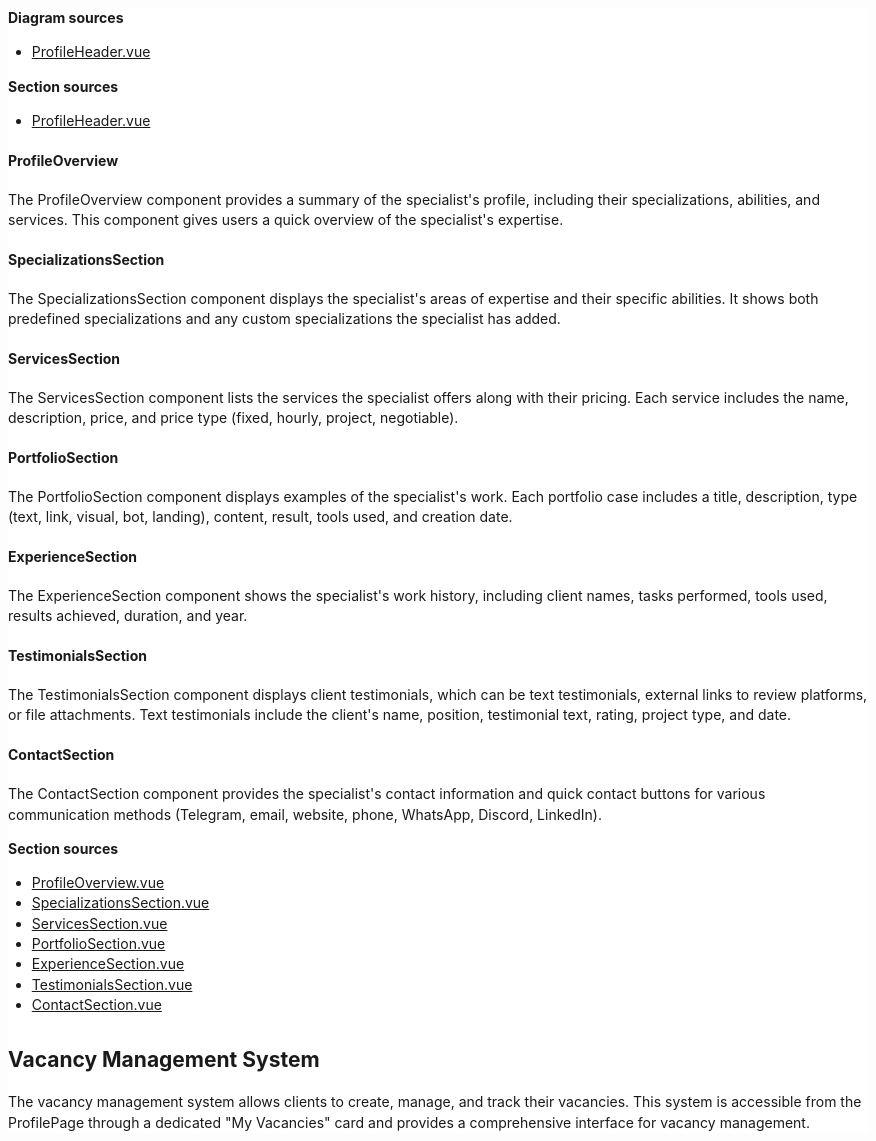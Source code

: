 **Diagram sources**
- [ProfileHeader.vue](file://src/components/profile/ProfileHeader.vue#L1-L259)

**Section sources**
- [ProfileHeader.vue](file://src/components/profile/ProfileHeader.vue#L1-L259)

#### ProfileOverview
The ProfileOverview component provides a summary of the specialist's profile, including their specializations, abilities, and services. This component gives users a quick overview of the specialist's expertise.

#### SpecializationsSection
The SpecializationsSection component displays the specialist's areas of expertise and their specific abilities. It shows both predefined specializations and any custom specializations the specialist has added.

#### ServicesSection
The ServicesSection component lists the services the specialist offers along with their pricing. Each service includes the name, description, price, and price type (fixed, hourly, project, negotiable).

#### PortfolioSection
The PortfolioSection component displays examples of the specialist's work. Each portfolio case includes a title, description, type (text, link, visual, bot, landing), content, result, tools used, and creation date.

#### ExperienceSection
The ExperienceSection component shows the specialist's work history, including client names, tasks performed, tools used, results achieved, duration, and year.

#### TestimonialsSection
The TestimonialsSection component displays client testimonials, which can be text testimonials, external links to review platforms, or file attachments. Text testimonials include the client's name, position, testimonial text, rating, project type, and date.

#### ContactSection
The ContactSection component provides the specialist's contact information and quick contact buttons for various communication methods (Telegram, email, website, phone, WhatsApp, Discord, LinkedIn).

**Section sources**
- [ProfileOverview.vue](file://src/components/profile/ProfileOverview.vue#L1-L178)
- [SpecializationsSection.vue](file://src/components/profile/SpecializationsSection.vue#L1-L156)
- [ServicesSection.vue](file://src/components/profile/ServicesSection.vue#L1-L167)
- [PortfolioSection.vue](file://src/components/profile/PortfolioSection.vue#L1-L189)
- [ExperienceSection.vue](file://src/components/profile/ExperienceSection.vue#L1-L142)
- [TestimonialsSection.vue](file://src/components/profile/TestimonialsSection.vue#L1-L198)
- [ContactSection.vue](file://src/components/profile/ContactSection.vue#L1-L245)

## Vacancy Management System
The vacancy management system allows clients to create, manage, and track their vacancies. This system is accessible from the ProfilePage through a dedicated "My Vacancies" card and provides a comprehensive interface for vacancy management.
